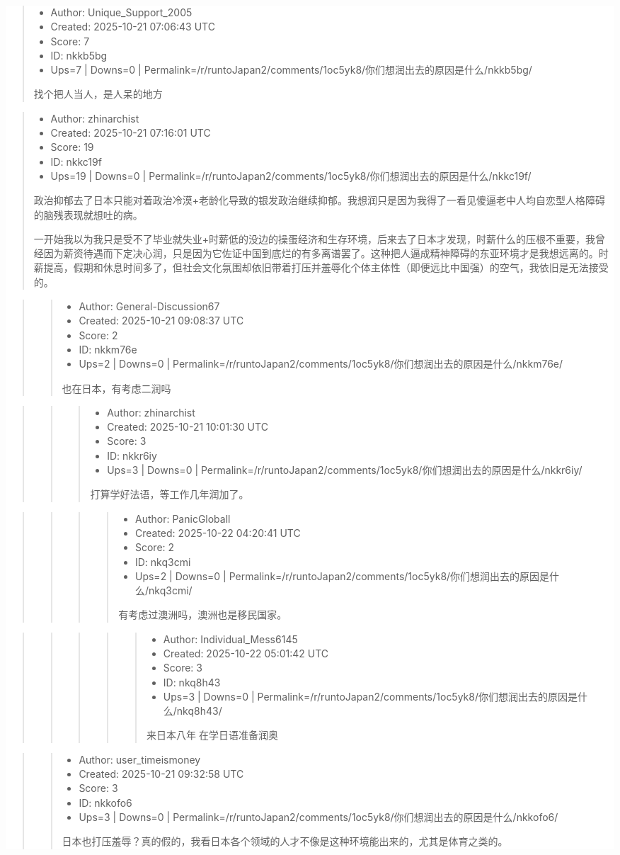 > - Author: Unique_Support_2005
> - Created: 2025-10-21 07:06:43 UTC
> - Score: 7
> - ID: nkkb5bg
> - Ups=7 | Downs=0 | Permalink=/r/runtoJapan2/comments/1oc5yk8/你们想润出去的原因是什么/nkkb5bg/
>
> 找个把人当人，是人呆的地方

> - Author: zhinarchist
> - Created: 2025-10-21 07:16:01 UTC
> - Score: 19
> - ID: nkkc19f
> - Ups=19 | Downs=0 | Permalink=/r/runtoJapan2/comments/1oc5yk8/你们想润出去的原因是什么/nkkc19f/
>
> 政治抑郁去了日本只能对着政治冷漠+老龄化导致的银发政治继续抑郁。我想润只是因为我得了一看见傻逼老中人均自恋型人格障碍的脑残表现就想吐的病。
> 
> 一开始我以为我只是受不了毕业就失业+时薪低的没边的操蛋经济和生存环境，后来去了日本才发现，时薪什么的压根不重要，我曾经因为薪资待遇而下定决心润，只是因为它佐证中国到底烂的有多离谱罢了。这种把人逼成精神障碍的东亚环境才是我想远离的。时薪提高，假期和休息时间多了，但社会文化氛围却依旧带着打压并羞辱化个体主体性（即便远比中国强）的空气，我依旧是无法接受的。

>> - Author: General-Discussion67
>> - Created: 2025-10-21 09:08:37 UTC
>> - Score: 2
>> - ID: nkkm76e
>> - Ups=2 | Downs=0 | Permalink=/r/runtoJapan2/comments/1oc5yk8/你们想润出去的原因是什么/nkkm76e/
>>
>> 也在日本，有考虑二润吗

>>> - Author: zhinarchist
>>> - Created: 2025-10-21 10:01:30 UTC
>>> - Score: 3
>>> - ID: nkkr6iy
>>> - Ups=3 | Downs=0 | Permalink=/r/runtoJapan2/comments/1oc5yk8/你们想润出去的原因是什么/nkkr6iy/
>>>
>>> 打算学好法语，等工作几年润加了。

>>>> - Author: PanicGloball
>>>> - Created: 2025-10-22 04:20:41 UTC
>>>> - Score: 2
>>>> - ID: nkq3cmi
>>>> - Ups=2 | Downs=0 | Permalink=/r/runtoJapan2/comments/1oc5yk8/你们想润出去的原因是什么/nkq3cmi/
>>>>
>>>> 有考虑过澳洲吗，澳洲也是移民国家。

>>>>> - Author: Individual_Mess6145
>>>>> - Created: 2025-10-22 05:01:42 UTC
>>>>> - Score: 3
>>>>> - ID: nkq8h43
>>>>> - Ups=3 | Downs=0 | Permalink=/r/runtoJapan2/comments/1oc5yk8/你们想润出去的原因是什么/nkq8h43/
>>>>>
>>>>> 来日本八年 在学日语准备润奥

>> - Author: user_timeismoney
>> - Created: 2025-10-21 09:32:58 UTC
>> - Score: 3
>> - ID: nkkofo6
>> - Ups=3 | Downs=0 | Permalink=/r/runtoJapan2/comments/1oc5yk8/你们想润出去的原因是什么/nkkofo6/
>>
>> 日本也打压羞辱？真的假的，我看日本各个领域的人才不像是这种环境能出来的，尤其是体育之类的。
